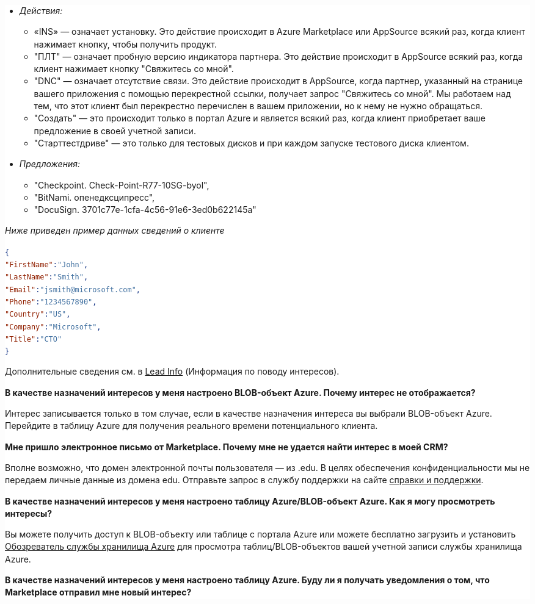 - *Действия:*
  - «INS» — означает установку. Это действие происходит в Azure Marketplace или AppSource всякий раз, когда клиент нажимает кнопку, чтобы получить продукт.
  - "ПЛТ" — означает пробную версию индикатора партнера. Это действие происходит в AppSource всякий раз, когда клиент нажимает кнопку "Свяжитесь со мной".
  - "DNC" — означает отсутствие связи. Это действие происходит в AppSource, когда партнер, указанный на странице вашего приложения с помощью перекрестной ссылки, получает запрос "Свяжитесь со мной". Мы работаем над тем, что этот клиент был перекрестно перечислен в вашем приложении, но к нему не нужно обращаться.
  - "Создать" — это происходит только в портал Azure и является всякий раз, когда клиент приобретает ваше предложение в своей учетной записи.
  - "Старттестдриве" — это только для тестовых дисков и при каждом запуске тестового диска клиентом.

- *Предложения:*
  - "Checkpoint. Check-Point-R77-10SG-byol",
  - "BitNami. опенедксципресс",
  - "DocuSign. 3701c77e-1cfa-4c56-91e6-3ed0b622145a"

*Ниже приведен пример данных сведений о клиенте*

```json
{ 
"FirstName":"John",
"LastName":"Smith",
"Email":"jsmith@microsoft.com",
"Phone":"1234567890",
"Country":"US",
"Company":"Microsoft",
"Title":"CTO"
}
```

Дополнительные сведения см. в [Lead Info](./partner-center-portal/commercial-marketplace-get-customer-leads.md) (Информация по поводу интересов). 

**В качестве назначений интересов у меня настроено BLOB-объект Azure. Почему интерес не отображается?** 

Интерес записывается только в том случае, если в качестве назначения интереса вы выбрали BLOB-объект Azure. Перейдите в таблицу Azure для получения реального времени потенциального клиента.

**Мне пришло электронное письмо от Marketplace. Почему мне не удается найти интерес в моей CRM?**  

Вполне возможно, что домен электронной почты пользователя — из .edu. В целях обеспечения конфиденциальности мы не передаем личные данные из домена edu. Отправьте запрос в службу поддержки на сайте [справки и поддержки](https://aka.ms/marketplacepublishersupport).

**В качестве назначений интересов у меня настроено таблицу Azure/BLOB-объект Azure. Как я могу просмотреть интересы?** 

Вы можете получить доступ к BLOB-объекту или таблице с портала Azure или можете бесплатно загрузить и установить [Обозреватель службы хранилища Azure](https://azure.microsoft.com/features/storage-explorer/) для просмотра таблиц/BLOB-объектов вашей учетной записи службы хранилища Azure. 

**В качестве назначений интересов у меня настроено таблицу Azure. Буду ли я получать уведомления о том, что Marketplace отправил мне новый интерес?** 
